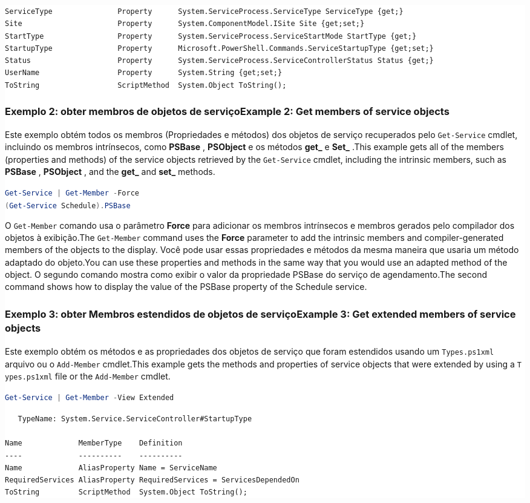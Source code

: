 ```Output
ServiceType               Property      System.ServiceProcess.ServiceType ServiceType {get;}
Site                      Property      System.ComponentModel.ISite Site {get;set;}
StartType                 Property      System.ServiceProcess.ServiceStartMode StartType {get;}
StartupType               Property      Microsoft.PowerShell.Commands.ServiceStartupType {get;set;}
Status                    Property      System.ServiceProcess.ServiceControllerStatus Status {get;}
UserName                  Property      System.String {get;set;}
ToString                  ScriptMethod  System.Object ToString();
```

### <span data-ttu-id="afd91-117">Exemplo 2: obter membros de objetos de serviço</span><span class="sxs-lookup"><span data-stu-id="afd91-117">Example 2: Get members of service objects</span></span>

<span data-ttu-id="afd91-118">Este exemplo obtém todos os membros (Propriedades e métodos) dos objetos de serviço recuperados pelo `Get-Service` cmdlet, incluindo os membros intrínsecos, como **PSBase** , **PSObject** e os métodos **get_** e **Set_** .</span><span class="sxs-lookup"><span data-stu-id="afd91-118">This example gets all of the members (properties and methods) of the service objects retrieved by the `Get-Service` cmdlet, including the intrinsic members, such as **PSBase** , **PSObject** , and the **get_** and **set_** methods.</span></span>

```powershell
Get-Service | Get-Member -Force
(Get-Service Schedule).PSBase
```

<span data-ttu-id="afd91-119">O `Get-Member` comando usa o parâmetro **Force** para adicionar os membros intrínsecos e membros gerados pelo compilador dos objetos à exibição.</span><span class="sxs-lookup"><span data-stu-id="afd91-119">The `Get-Member` command uses the **Force** parameter to add the intrinsic members and compiler-generated members of the objects to the display.</span></span> <span data-ttu-id="afd91-120">Você pode usar essas propriedades e métodos da mesma maneira que usaria um método adaptado do objeto.</span><span class="sxs-lookup"><span data-stu-id="afd91-120">You can use these properties and methods in the same way that you would use an adapted method of the object.</span></span> <span data-ttu-id="afd91-121">O segundo comando mostra como exibir o valor da propriedade PSBase do serviço de agendamento.</span><span class="sxs-lookup"><span data-stu-id="afd91-121">The second command shows how to display the value of the PSBase property of the Schedule service.</span></span>

### <span data-ttu-id="afd91-122">Exemplo 3: obter Membros estendidos de objetos de serviço</span><span class="sxs-lookup"><span data-stu-id="afd91-122">Example 3: Get extended members of service objects</span></span>

<span data-ttu-id="afd91-123">Este exemplo obtém os métodos e as propriedades dos objetos de serviço que foram estendidos usando um `Types.ps1xml` arquivo ou o `Add-Member` cmdlet.</span><span class="sxs-lookup"><span data-stu-id="afd91-123">This example gets the methods and properties of service objects that were extended by using a `Types.ps1xml` file or the `Add-Member` cmdlet.</span></span>

```powershell
Get-Service | Get-Member -View Extended
```

```Output
   TypeName: System.Service.ServiceController#StartupType

Name             MemberType    Definition
----             ----------    ----------
Name             AliasProperty Name = ServiceName
RequiredServices AliasProperty RequiredServices = ServicesDependedOn
ToString         ScriptMethod  System.Object ToString();
```
